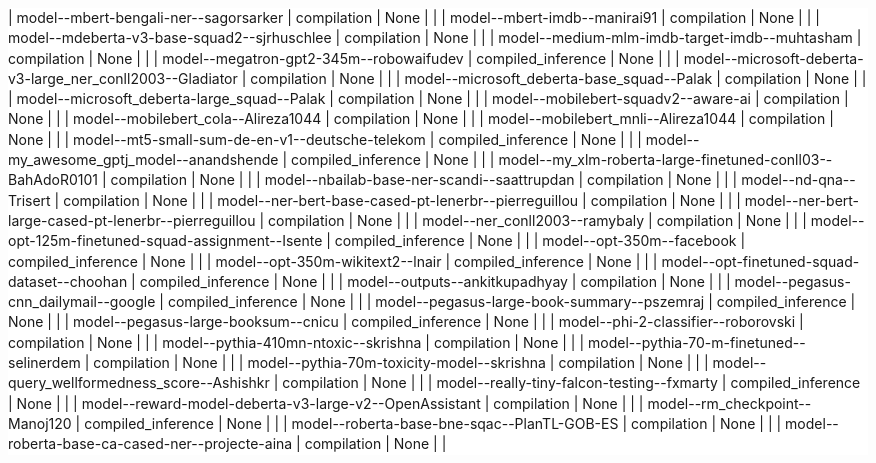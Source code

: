 | model--mbert-bengali-ner--sagorsarker | compilation | None | |
| model--mbert-imdb--manirai91 | compilation | None | |
| model--mdeberta-v3-base-squad2--sjrhuschlee | compilation | None | |
| model--medium-mlm-imdb-target-imdb--muhtasham | compilation | None | |
| model--megatron-gpt2-345m--robowaifudev | compiled_inference | None | |
| model--microsoft-deberta-v3-large_ner_conll2003--Gladiator | compilation | None | |
| model--microsoft_deberta-base_squad--Palak | compilation | None | |
| model--microsoft_deberta-large_squad--Palak | compilation | None | |
| model--mobilebert-squadv2--aware-ai | compilation | None | |
| model--mobilebert_cola--Alireza1044 | compilation | None | |
| model--mobilebert_mnli--Alireza1044 | compilation | None | |
| model--mt5-small-sum-de-en-v1--deutsche-telekom | compiled_inference | None | |
| model--my_awesome_gptj_model--anandshende | compiled_inference | None | |
| model--my_xlm-roberta-large-finetuned-conll03--BahAdoR0101 | compilation | None | |
| model--nbailab-base-ner-scandi--saattrupdan | compilation | None | |
| model--nd-qna--Trisert | compilation | None | |
| model--ner-bert-base-cased-pt-lenerbr--pierreguillou | compilation | None | |
| model--ner-bert-large-cased-pt-lenerbr--pierreguillou | compilation | None | |
| model--ner_conll2003--ramybaly | compilation | None | |
| model--opt-125m-finetuned-squad-assignment--Isente | compiled_inference | None | |
| model--opt-350m--facebook | compiled_inference | None | |
| model--opt-350m-wikitext2--lnair | compiled_inference | None | |
| model--opt-finetuned-squad-dataset--choohan | compiled_inference | None | |
| model--outputs--ankitkupadhyay | compilation | None | |
| model--pegasus-cnn_dailymail--google | compiled_inference | None | |
| model--pegasus-large-book-summary--pszemraj | compiled_inference | None | |
| model--pegasus-large-booksum--cnicu | compiled_inference | None | |
| model--phi-2-classifier--roborovski | compilation | None | |
| model--pythia-410mn-ntoxic--skrishna | compilation | None | |
| model--pythia-70-m-finetuned--selinerdem | compilation | None | |
| model--pythia-70m-toxicity-model--skrishna | compilation | None | |
| model--query_wellformedness_score--Ashishkr | compilation | None | |
| model--really-tiny-falcon-testing--fxmarty | compiled_inference | None | |
| model--reward-model-deberta-v3-large-v2--OpenAssistant | compilation | None | |
| model--rm_checkpoint--Manoj120 | compiled_inference | None | |
| model--roberta-base-bne-sqac--PlanTL-GOB-ES | compilation | None | |
| model--roberta-base-ca-cased-ner--projecte-aina | compilation | None | |